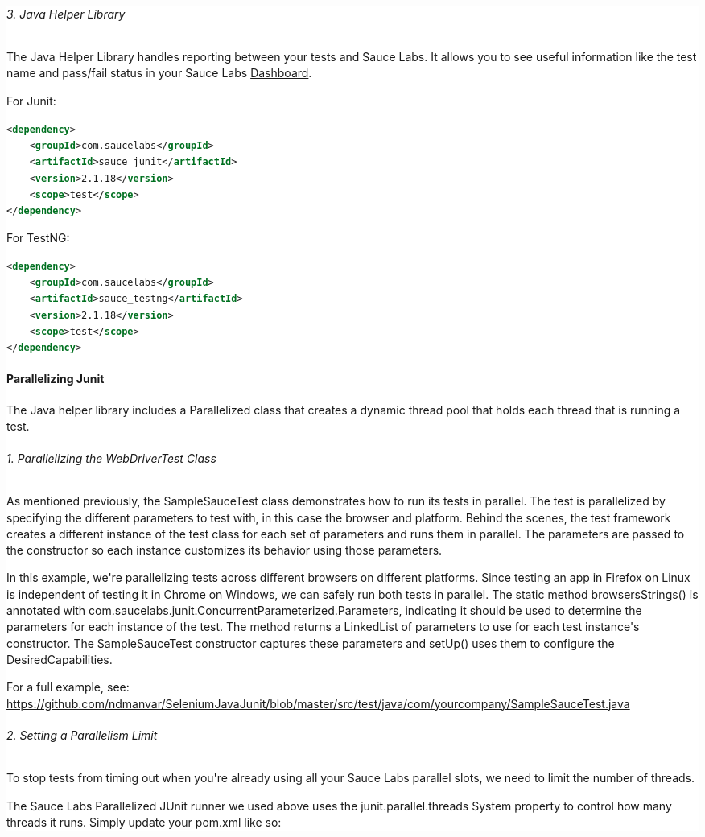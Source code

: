 ###### 3. Java Helper Library
The Java Helper Library handles reporting between your tests and Sauce Labs. It allows you to see useful information like the test name and pass/fail status in your Sauce Labs [Dashboard](https://saucelabs.com/beta/dashboard).

For Junit:
```xml
<dependency>
    <groupId>com.saucelabs</groupId>
    <artifactId>sauce_junit</artifactId>
    <version>2.1.18</version>
    <scope>test</scope>
</dependency>
```

For TestNG:
```xml
<dependency>
    <groupId>com.saucelabs</groupId>
    <artifactId>sauce_testng</artifactId>
    <version>2.1.18</version>
    <scope>test</scope>
</dependency>
```

#### Parallelizing Junit
The Java helper library includes a Parallelized class that creates a dynamic thread pool that holds each thread that is running a test.

###### 1. Parallelizing the WebDriverTest Class

As mentioned previously, the SampleSauceTest class demonstrates how to run its tests in parallel. The test is parallelized by specifying the different parameters to test with, in this case the browser and platform. Behind the scenes, the test framework creates a different instance of the test class for each set of parameters and runs them in parallel. The parameters are passed to the constructor so each instance customizes its behavior using those parameters.

In this example, we're parallelizing tests across different browsers on different platforms. Since testing an app in Firefox on Linux is independent of testing it in Chrome on Windows, we can safely run both tests in parallel. The static method browsersStrings() is annotated with com.saucelabs.junit.ConcurrentParameterized.Parameters, indicating it should be used to determine the parameters for each instance of the test. The method returns a LinkedList of parameters to use for each test instance's constructor. The SampleSauceTest constructor captures these parameters and setUp() uses them to configure the DesiredCapabilities.

For a full example, see: https://github.com/ndmanvar/SeleniumJavaJunit/blob/master/src/test/java/com/yourcompany/SampleSauceTest.java

###### 2. Setting a Parallelism Limit

To stop tests from timing out when you're already using all your Sauce Labs parallel slots, we need to limit the number of threads.

The Sauce Labs Parallelized JUnit runner we used above uses the junit.parallel.threads System property to control how many threads it runs. Simply update your pom.xml like so:
